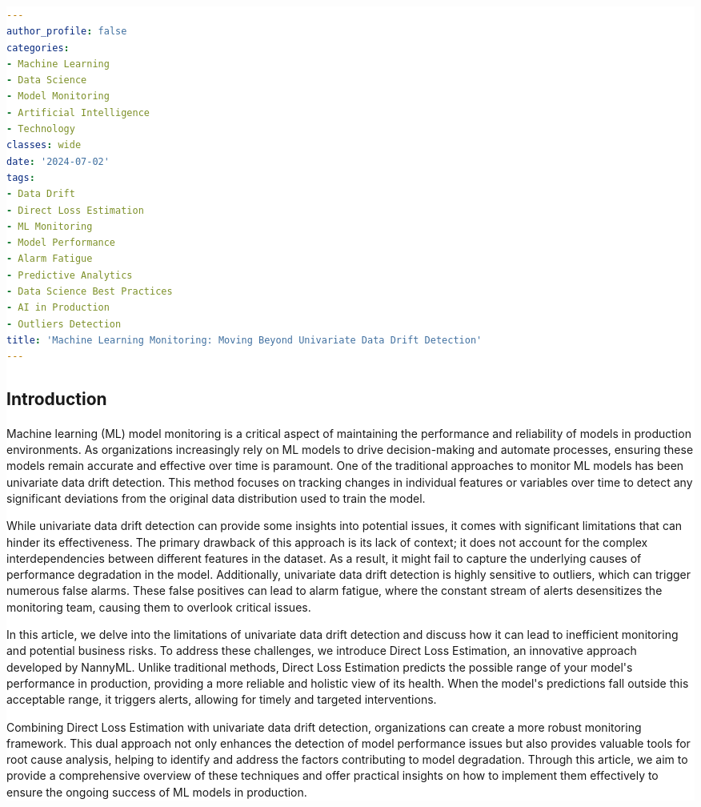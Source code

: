 ```yaml
---
author_profile: false
categories:
- Machine Learning
- Data Science
- Model Monitoring
- Artificial Intelligence
- Technology
classes: wide
date: '2024-07-02'
tags:
- Data Drift
- Direct Loss Estimation
- ML Monitoring
- Model Performance
- Alarm Fatigue
- Predictive Analytics
- Data Science Best Practices
- AI in Production
- Outliers Detection
title: 'Machine Learning Monitoring: Moving Beyond Univariate Data Drift Detection'
---
```


## Introduction

Machine learning (ML) model monitoring is a critical aspect of maintaining the performance and reliability of models in production environments. As organizations increasingly rely on ML models to drive decision-making and automate processes, ensuring these models remain accurate and effective over time is paramount. One of the traditional approaches to monitor ML models has been univariate data drift detection. This method focuses on tracking changes in individual features or variables over time to detect any significant deviations from the original data distribution used to train the model.

While univariate data drift detection can provide some insights into potential issues, it comes with significant limitations that can hinder its effectiveness. The primary drawback of this approach is its lack of context; it does not account for the complex interdependencies between different features in the dataset. As a result, it might fail to capture the underlying causes of performance degradation in the model. Additionally, univariate data drift detection is highly sensitive to outliers, which can trigger numerous false alarms. These false positives can lead to alarm fatigue, where the constant stream of alerts desensitizes the monitoring team, causing them to overlook critical issues.

In this article, we delve into the limitations of univariate data drift detection and discuss how it can lead to inefficient monitoring and potential business risks. To address these challenges, we introduce Direct Loss Estimation, an innovative approach developed by NannyML. Unlike traditional methods, Direct Loss Estimation predicts the possible range of your model's performance in production, providing a more reliable and holistic view of its health. When the model's predictions fall outside this acceptable range, it triggers alerts, allowing for timely and targeted interventions.

Combining Direct Loss Estimation with univariate data drift detection, organizations can create a more robust monitoring framework. This dual approach not only enhances the detection of model performance issues but also provides valuable tools for root cause analysis, helping to identify and address the factors contributing to model degradation. Through this article, we aim to provide a comprehensive overview of these techniques and offer practical insights on how to implement them effectively to ensure the ongoing success of ML models in production.
